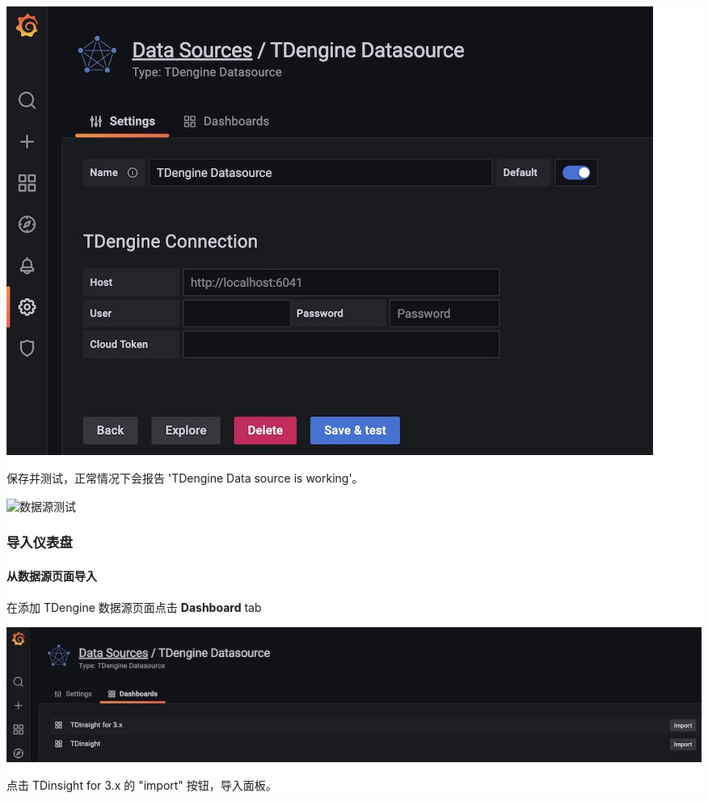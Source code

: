 ![数据源配置](../assets/howto-add-datasource.png)

保存并测试，正常情况下会报告 'TDengine Data source is working'。

![数据源测试](../assets/howto-add-datasource-test.png)

### 导入仪表盘

#### 从数据源页面导入

在添加 TDengine 数据源页面点击 **Dashboard** tab

![导入仪表盘和配置](../assets/import_dashboard-on-datasource.png)

点击 TDinsight for 3.x 的 "import" 按钮，导入面板。
